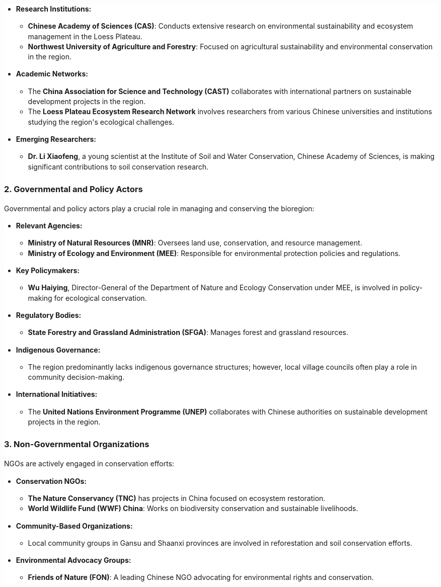 - **Research Institutions:**
  - **Chinese Academy of Sciences (CAS)**: Conducts extensive research on environmental sustainability and ecosystem management in the Loess Plateau.
  - **Northwest University of Agriculture and Forestry**: Focused on agricultural sustainability and environmental conservation in the region.

- **Academic Networks:**
  - The **China Association for Science and Technology (CAST)** collaborates with international partners on sustainable development projects in the region.
  - The **Loess Plateau Ecosystem Research Network** involves researchers from various Chinese universities and institutions studying the region's ecological challenges.

- **Emerging Researchers:**
  - **Dr. Li Xiaofeng**, a young scientist at the Institute of Soil and Water Conservation, Chinese Academy of Sciences, is making significant contributions to soil conservation research.

### 2. Governmental and Policy Actors

Governmental and policy actors play a crucial role in managing and conserving the bioregion:

- **Relevant Agencies:**
  - **Ministry of Natural Resources (MNR)**: Oversees land use, conservation, and resource management.
  - **Ministry of Ecology and Environment (MEE)**: Responsible for environmental protection policies and regulations.

- **Key Policymakers:**
  - **Wu Haiying**, Director-General of the Department of Nature and Ecology Conservation under MEE, is involved in policy-making for ecological conservation.

- **Regulatory Bodies:**
  - **State Forestry and Grassland Administration (SFGA)**: Manages forest and grassland resources.

- **Indigenous Governance:**
  - The region predominantly lacks indigenous governance structures; however, local village councils often play a role in community decision-making.

- **International Initiatives:**
  - The **United Nations Environment Programme (UNEP)** collaborates with Chinese authorities on sustainable development projects in the region.

### 3. Non-Governmental Organizations

NGOs are actively engaged in conservation efforts:

- **Conservation NGOs:**
  - **The Nature Conservancy (TNC)** has projects in China focused on ecosystem restoration.
  - **World Wildlife Fund (WWF) China**: Works on biodiversity conservation and sustainable livelihoods.

- **Community-Based Organizations:**
  - Local community groups in Gansu and Shaanxi provinces are involved in reforestation and soil conservation efforts.

- **Environmental Advocacy Groups:**
  - **Friends of Nature (FON)**: A leading Chinese NGO advocating for environmental rights and conservation.
